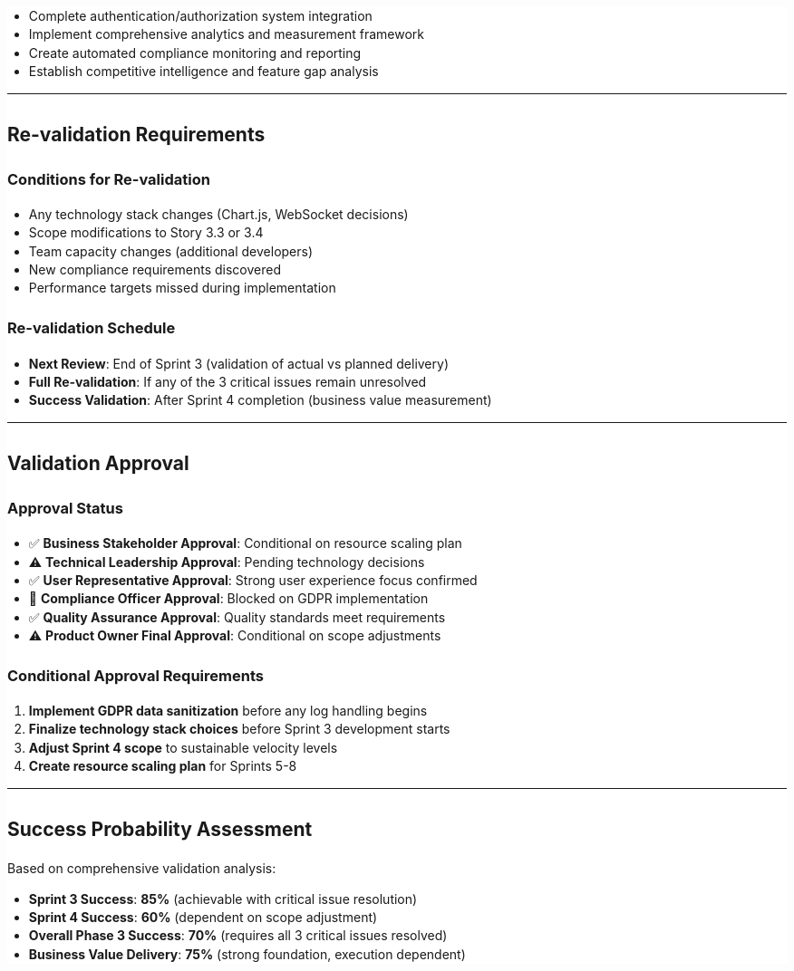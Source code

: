 - Complete authentication/authorization system integration
- Implement comprehensive analytics and measurement framework
- Create automated compliance monitoring and reporting
- Establish competitive intelligence and feature gap analysis

---

## Re-validation Requirements

### Conditions for Re-validation
- Any technology stack changes (Chart.js, WebSocket decisions)
- Scope modifications to Story 3.3 or 3.4
- Team capacity changes (additional developers)
- New compliance requirements discovered
- Performance targets missed during implementation

### Re-validation Schedule
- **Next Review**: End of Sprint 3 (validation of actual vs planned delivery)
- **Full Re-validation**: If any of the 3 critical issues remain unresolved
- **Success Validation**: After Sprint 4 completion (business value measurement)

---

## Validation Approval

### Approval Status
- ✅ **Business Stakeholder Approval**: Conditional on resource scaling plan
- ⚠️ **Technical Leadership Approval**: Pending technology decisions
- ✅ **User Representative Approval**: Strong user experience focus confirmed
- 🔴 **Compliance Officer Approval**: Blocked on GDPR implementation
- ✅ **Quality Assurance Approval**: Quality standards meet requirements
- ⚠️ **Product Owner Final Approval**: Conditional on scope adjustments

### Conditional Approval Requirements
1. **Implement GDPR data sanitization** before any log handling begins
2. **Finalize technology stack choices** before Sprint 3 development starts  
3. **Adjust Sprint 4 scope** to sustainable velocity levels
4. **Create resource scaling plan** for Sprints 5-8

---

## Success Probability Assessment

Based on comprehensive validation analysis:

- **Sprint 3 Success**: **85%** (achievable with critical issue resolution)
- **Sprint 4 Success**: **60%** (dependent on scope adjustment)
- **Overall Phase 3 Success**: **70%** (requires all 3 critical issues resolved)
- **Business Value Delivery**: **75%** (strong foundation, execution dependent)
